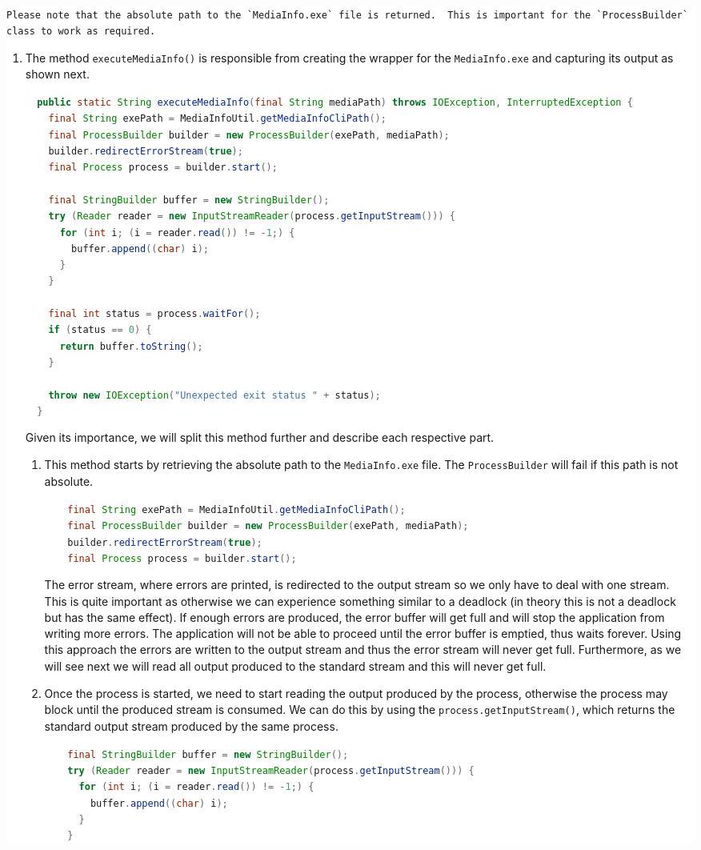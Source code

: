     Please note that the absolute path to the `MediaInfo.exe` file is returned.  This is important for the `ProcessBuilder` class to work as required.

1. The method `executeMediaInfo()` is responsible from creating the wrapper for the `MediaInfo.exe` and capturing its output as shown next.

    ```java
      public static String executeMediaInfo(final String mediaPath) throws IOException, InterruptedException {
        final String exePath = MediaInfoUtil.getMediaInfoCliPath();
        final ProcessBuilder builder = new ProcessBuilder(exePath, mediaPath);
        builder.redirectErrorStream(true);
        final Process process = builder.start();

        final StringBuilder buffer = new StringBuilder();
        try (Reader reader = new InputStreamReader(process.getInputStream())) {
          for (int i; (i = reader.read()) != -1;) {
            buffer.append((char) i);
          }
        }

        final int status = process.waitFor();
        if (status == 0) {
          return buffer.toString();
        }

        throw new IOException("Unexpected exit status " + status);
      }
    ```

    Given its importance, we will split this method further and describe each respective part.

    1. This method starts by retrieving the absolute path to the `MediaInfo.exe` file.  The `ProcessBuilder` will fail if this path is not absolute.

        ```java
            final String exePath = MediaInfoUtil.getMediaInfoCliPath();
            final ProcessBuilder builder = new ProcessBuilder(exePath, mediaPath);
            builder.redirectErrorStream(true);
            final Process process = builder.start();
        ```

        The error stream, where errors are printed, is redirected to the output stream so we only have to deal with one stream.  This is quite important as otherwise we can experience something similar to a deadlock (in theory this is not a deadlock but has the same effect).  If enough errors are produced, the error buffer will get full and will stop the application from writing more errors.  The application will not be able to proceed until the error buffer is emptied, thus waits forever.  Using this approach the errors are written to the output stream and thus the error stream will never get full.  Furthermore, as we will see next we will read all output produced to the standard stream and this will never get full.

    1. Once the process is started, we need to start reading the output produced by the process, otherwise the process may block until the produced stream is consumed.  We can do this by using the `process.getInputStream()`, which returns the standard output stream produced by the same process.

        ```java
            final StringBuilder buffer = new StringBuilder();
            try (Reader reader = new InputStreamReader(process.getInputStream())) {
              for (int i; (i = reader.read()) != -1;) {
                buffer.append((char) i);
              }
            }
        ```
